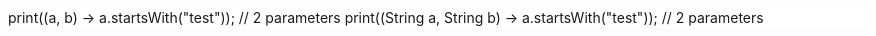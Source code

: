 print((a, b) -> a.startsWith("test")); // 2 parameters
print((String a, String b) -> a.startsWith("test")); // 2 parameters
</pre>